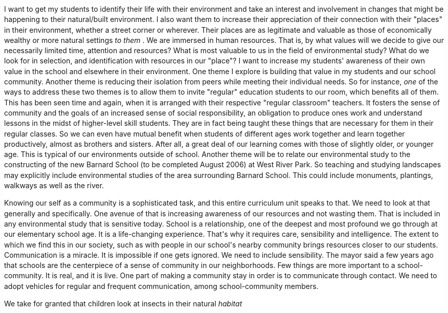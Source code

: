   </i>
 </p>
<p>
  I want to get my students to identify their life with their environment and take an interest and involvement in changes that might be happening to their natural/built environment. I also want them to increase their appreciation of their connection with their "places" in their environment, whether a street corner or wherever. Their places are as legitimate and valuable as those of economically wealthy or more natural settings
  <i>
   to them
  </i>
  . We are immersed in human resources. That is, by what values will we decide to give our necessarily limited time, attention and resources?  What is most valuable to us in the field of environmental study?  What do we look for in selection, and identification with resources in our "place"?  I want to increase my students' awareness of their own value in the school and elsewhere in their environment. One theme I explore is building that value in my students and our school community. Another theme is reducing their isolation from peers while meeting their individual needs. So for instance,
  <i>
   one
  </i>
  of the ways to address these two themes is to allow them to invite "regular" education students to our room, which benefits all of them. This has been seen time and again, when it is arranged with their respective "regular classroom" teachers. It fosters the sense of community and the goals of an increased sense of social responsibility, an obligation to produce ones work and understand lessons in the midst of higher-level skill students. They are in fact being taught these things that are necessary for them in their regular classes. So we can even have mutual benefit when students of different ages work together and learn together productively, almost as brothers and sisters. After all, a great deal of our learning comes with those of slightly older, or younger age.   This is typical of our environments outside of school.  Another theme will be to relate our environmental study to the constructing of the new Barnard School (to be completed August 2006) at West River Park. So teaching and studying landscapes may explicitly include environmental studies of the area surrounding Barnard School. This could include monuments, plantings, walkways as well as the river.
 </p>
<p>
  Knowing our self as a community is a sophisticated task, and this entire curriculum unit speaks to that. We need to look at that generally and specifically. One avenue of that is increasing awareness of our resources and not wasting them.  That is included in any environmental study that is sensitive today. School is a relationship, one of the deepest and most profound we go through at our elementary school age. It is a life-changing experience. That's why it requires care, sensibility and intelligence. The extent to which we find this in our society, such as with people in our school's nearby community brings resources closer to our students. Communication is a miracle.  It is impossible if one gets ignored.  We need to include sensibility. The mayor said a few years ago that schools are the centerpiece of a sense of community in our neighborhoods. Few things are more important to a school-community. It is real, and it is live. One part of making a community stay in order is to communicate through contact. We need to adopt vehicles for regular and frequent communication, among school-community members.
 </p>
<p>
  We take for granted that children look at insects in their natural
  <i>
   habitat
  </i>
